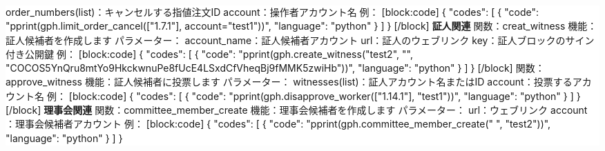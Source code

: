 order_numbers(list)：キャンセルする指値注文ID
account：操作者アカウント名
例：
[block:code]
{
  "codes": [
    {
      "code": "pprint(gph.limit_order_cancel([\"1.7.1\"], account=\"test1\"))",
      "language": "python"
    }
  ]
}
[/block]
**証人関連**
関数：creat_witness
機能：証人候補者を作成します
パラメーター：
account_name：証人候補者アカウント
url：証人のウェブリンク
key：証人ブロックのサイン付き公開鍵
例：
[block:code]
{
  "codes": [
    {
      "code": "pprint(gph.create_witness(\"test2\", \"\", \"COCOS5YnQru8mtYo9HkckwnuPe8fUcE4LSxdCfVheqBj9fMMK5zwiHb\"))",
      "language": "python"
    }
  ]
}
[/block]
関数：approve_witness
機能：証人候補者に投票します
パラメーター：
witnesses(list)：証人アカウント名またはID
account：投票するアカウント名
例：
[block:code]
{
  "codes": [
    {
      "code": "pprint(gph.disapprove_worker([\"1.14.1\"], \"test1\"))",
      "language": "python"
    }
  ]
}
[/block]
**理事会関連**
関数：committee_member_create
機能：理事会候補者を作成します
パラメーター：
url：ウェブリンク
account	：理事会候補者アカウント
例：
[block:code]
{
  "codes": [
    {
      "code": "pprint(gph.committee_member_create(\" \", \"test2\"))",
      "language": "python"
    }
  ]
}